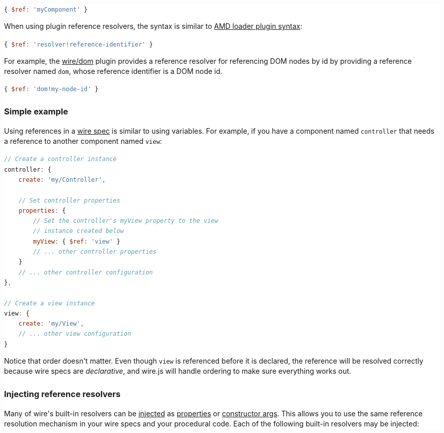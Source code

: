 ```javascript
{ $ref: 'myComponent' }
```

When using plugin reference resolvers, the syntax is similar to [AMD loader plugin syntax](https://github.com/amdjs/amdjs-api/wiki/Loader-Plugins):

```javascript
{ $ref: 'resolver!reference-identifier' }
```

For example, the [wire/dom](https://github.com/cujojs/wire/wiki/wire-dom) plugin provides a reference resolver for referencing DOM nodes by id by providing a reference resolver named `dom`, whose reference identifier is a DOM node id.

```javascript
{ $ref: 'dom!my-node-id' }
```

### Simple example

Using references in a [wire spec](#wire-specs) is similar to using variables.  For example, if you have a component named `controller` that needs a reference to another component named `view`:

```javascript
// Create a controller instance
controller: {
	create: 'my/Controller',

	// Set controller properties
	properties: {
		// Set the controller's myView property to the view
		// instance created below
		myView: { $ref: 'view' }
		// ... other controller properties
	}
	// ... other controller configuration
},

// Create a view instance
view: {
	create: 'my/View',
	// ... other view configuration
}
```

Notice that order doesn't matter.  Even though `view` is referenced before it is declared, the reference will be resolved correctly because wire specs are *declarative*, and wire.js will handle ordering to make sure everything works out.

### Injecting reference resolvers

Many of wire's built-in resolvers can be [injected](#dependency-inversion) as [properties](configure.md#properties) or [constructor args](components.md#create).  This allows you to use the same reference resolution mechanism in your wire specs and your procedural code.  Each of the following built-in resolvers may be injected:
